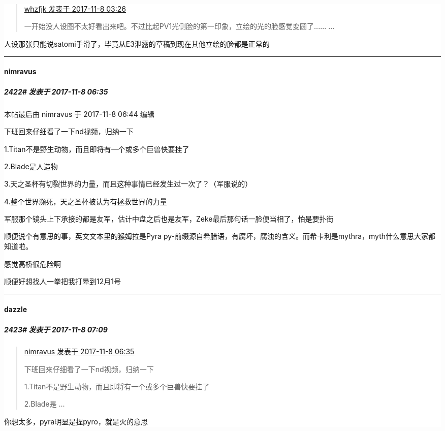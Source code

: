 <blockquote><a href="httphttps://bbs.saraba1st.com/2b/forum.php?mod=redirect&amp;goto=findpost&amp;pid=37677908&amp;ptid=1368000" target="_blank">whzfjk 发表于 2017-11-8 03:26</a>

一开始没人设图不太好看出来吧。不过比起PV1光侧脸的第一印象，立绘的光的脸感觉变圆了...... ...</blockquote>
人设那张只能说satomi手滑了，毕竟从E3泄露的草稿到现在其他立绘的脸都是正常的







*****

####  nimravus  
##### 2422#       发表于 2017-11-8 06:35



 本帖最后由 nimravus 于 2017-11-8 06:44 编辑 

下班回来仔细看了一下nd视频，归纳一下

1.Titan不是野生动物，而且即将有一个或多个巨兽快要挂了

2.Blade是人造物

3.天之圣杯有切裂世界的力量，而且这种事情已经发生过一次了？（军服说的）

4.整个世界濒死，天之圣杯被认为有拯救世界的力量


军服那个镜头上下承接的都是友军，估计中盘之后也是友军，Zeke最后那句话一脸便当相了，怕是要扑街

顺便说个有意思的事，英文文本里的猴姆拉是Pyra py-前缀源自希腊语，有腐坏，腐浊的含义。而希卡利是mythra，myth什么意思大家都知道啦。

感觉高桥很危险啊


顺便好想找人一拳把我打晕到12月1号







*****

####  dazzle  
##### 2423#       发表于 2017-11-8 07:09



<blockquote><a href="httphttps://bbs.saraba1st.com/2b/forum.php?mod=redirect&amp;goto=findpost&amp;pid=37678099&amp;ptid=1368000" target="_blank">nimravus 发表于 2017-11-8 06:35</a>

下班回来仔细看了一下nd视频，归纳一下

1.Titan不是野生动物，而且即将有一个或多个巨兽快要挂了

2.Blade是 ...</blockquote>
你想太多，pyra明显是捏pyro，就是火的意思




